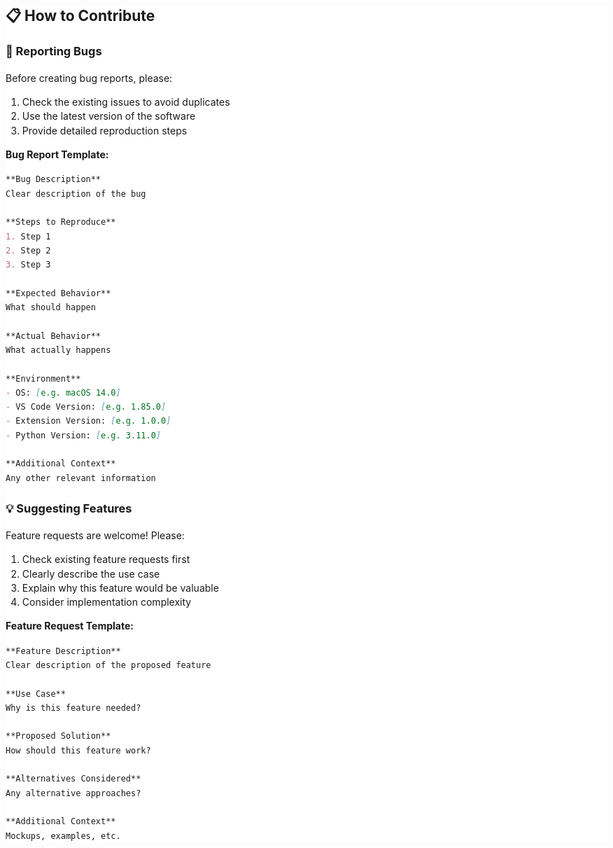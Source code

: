 ## 📋 How to Contribute

### 🐛 Reporting Bugs

Before creating bug reports, please:
1. Check the existing issues to avoid duplicates
2. Use the latest version of the software
3. Provide detailed reproduction steps

**Bug Report Template:**
```markdown
**Bug Description**
Clear description of the bug

**Steps to Reproduce**
1. Step 1
2. Step 2
3. Step 3

**Expected Behavior**
What should happen

**Actual Behavior**
What actually happens

**Environment**
- OS: [e.g. macOS 14.0]
- VS Code Version: [e.g. 1.85.0]
- Extension Version: [e.g. 1.0.0]
- Python Version: [e.g. 3.11.0]

**Additional Context**
Any other relevant information
```

### 💡 Suggesting Features

Feature requests are welcome! Please:
1. Check existing feature requests first
2. Clearly describe the use case
3. Explain why this feature would be valuable
4. Consider implementation complexity

**Feature Request Template:**
```markdown
**Feature Description**
Clear description of the proposed feature

**Use Case**
Why is this feature needed?

**Proposed Solution**
How should this feature work?

**Alternatives Considered**
Any alternative approaches?

**Additional Context**
Mockups, examples, etc.
```

